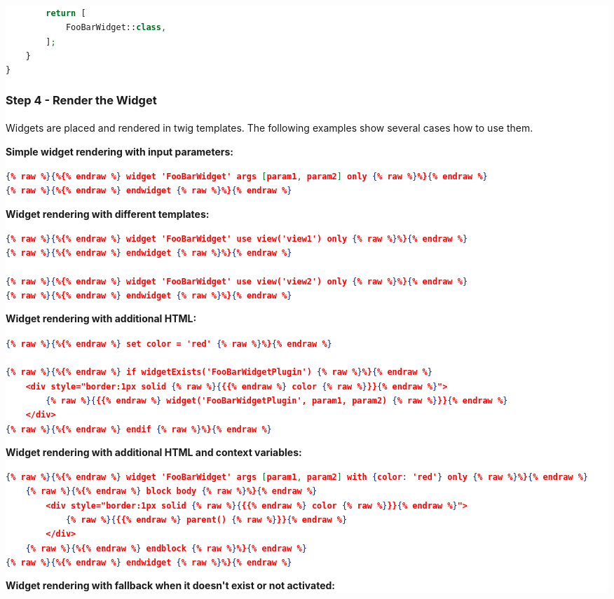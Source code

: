 ```php
		return [
			FooBarWidget::class,
		];
	}
}
```

### Step 4 - Render the Widget

Widgets are placed and rendered in twig templates. The following examples show several cases how to use them.

**Simple widget rendering with input parameters:**

```json
{% raw %}{%{% endraw %} widget 'FooBarWidget' args [param1, param2] only {% raw %}%}{% endraw %}
{% raw %}{%{% endraw %} endwidget {% raw %}%}{% endraw %}
```

**Widget rendering with different templates:**

```json
{% raw %}{%{% endraw %} widget 'FooBarWidget' use view('view1') only {% raw %}%}{% endraw %}
{% raw %}{%{% endraw %} endwidget {% raw %}%}{% endraw %}
 
{% raw %}{%{% endraw %} widget 'FooBarWidget' use view('view2') only {% raw %}%}{% endraw %}
{% raw %}{%{% endraw %} endwidget {% raw %}%}{% endraw %}
```

**Widget rendering with additional HTML:**

```json
{% raw %}{%{% endraw %} set color = 'red' {% raw %}%}{% endraw %}
 
{% raw %}{%{% endraw %} if widgetExists('FooBarWidgetPlugin') {% raw %}%}{% endraw %}
	<div style="border:1px solid {% raw %}{{{% endraw %} color {% raw %}}}{% endraw %}">
		{% raw %}{{{% endraw %} widget('FooBarWidgetPlugin', param1, param2) {% raw %}}}{% endraw %}
	</div>
{% raw %}{%{% endraw %} endif {% raw %}%}{% endraw %}	
```

**Widget rendering with additional HTML and context variables:**

```json
{% raw %}{%{% endraw %} widget 'FooBarWidget' args [param1, param2] with {color: 'red'} only {% raw %}%}{% endraw %}
	{% raw %}{%{% endraw %} block body {% raw %}%}{% endraw %}
		<div style="border:1px solid {% raw %}{{{% endraw %} color {% raw %}}}{% endraw %}">
			{% raw %}{{{% endraw %} parent() {% raw %}}}{% endraw %}
		</div>
	{% raw %}{%{% endraw %} endblock {% raw %}%}{% endraw %}
{% raw %}{%{% endraw %} endwidget {% raw %}%}{% endraw %}
```

**Widget rendering with fallback when it doesn't exist or not activated:**
